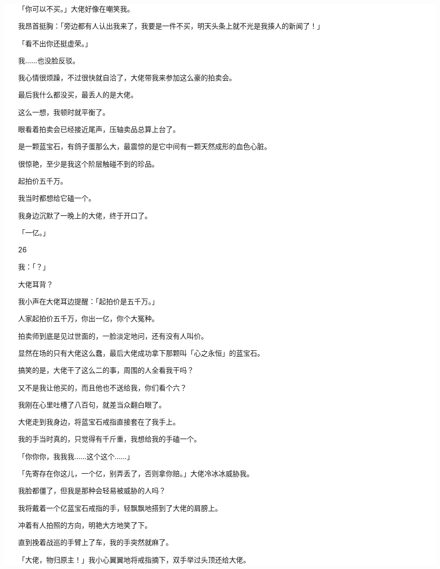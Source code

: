 &emsp;&emsp;「你可以不买。」大佬好像在嘲笑我。  
  
&emsp;&emsp;我昂首挺胸：「旁边都有人认出我来了，我要是一件不买，明天头条上就不光是我揍人的新闻了！」  
  
&emsp;&emsp;「看不出你还挺虚荣。」  
  
&emsp;&emsp;我……也没脸反驳。  
  
&emsp;&emsp;我心情很烦躁，不过很快就自洽了，大佬带我来参加这么豪的拍卖会。  
  
&emsp;&emsp;最后我什么都没买，最丢人的是大佬。  
  
&emsp;&emsp;这么一想，我顿时就平衡了。  
  
&emsp;&emsp;眼看着拍卖会已经接近尾声，压轴卖品总算上台了。  
  
&emsp;&emsp;是一颗蓝宝石，有鸽子蛋那么大，最震惊的是它中间有一颗天然成形的血色心脏。  
  
&emsp;&emsp;很惊艳，至少是我这个阶层触碰不到的珍品。  
  
&emsp;&emsp;起拍价五千万。  
  
&emsp;&emsp;我当时都想给它磕一个。  
  
&emsp;&emsp;我身边沉默了一晚上的大佬，终于开口了。  
  
&emsp;&emsp;「一亿。」  
  
&emsp;&emsp;26  
  
&emsp;&emsp;我：「？」  
  
&emsp;&emsp;大佬耳背？  
  
&emsp;&emsp;我小声在大佬耳边提醒：「起拍价是五千万。」  
  
&emsp;&emsp;人家起拍价五千万，你出一亿，你个大冤种。  
  
&emsp;&emsp;拍卖师到底是见过世面的，一脸淡定地问，还有没有人叫价。  
  
&emsp;&emsp;显然在场的只有大佬这么蠢，最后大佬成功拿下那颗叫「心之永恒」的蓝宝石。  
  
&emsp;&emsp;搞笑的是，大佬干了这么二的事，周围的人全看我干吗？  
  
&emsp;&emsp;又不是我让他买的，而且他也不送给我，你们看个六？  
  
&emsp;&emsp;我刚在心里吐槽了八百句，就差当众翻白眼了。  
  
&emsp;&emsp;大佬走到我身边，将蓝宝石戒指直接套在了我手上。  
  
&emsp;&emsp;我的手当时真的，只觉得有千斤重，我想给我的手磕一个。  
  
&emsp;&emsp;「你你你，我我我……这个这个……」  
  
&emsp;&emsp;「先寄存在你这儿，一个亿，别弄丢了，否则拿你赔。」大佬冷冰冰威胁我。  
  
&emsp;&emsp;我脸都僵了，但我是那种会轻易被威胁的人吗？  
  
&emsp;&emsp;我将戴着一个亿蓝宝石戒指的手，轻飘飘地搭到了大佬的肩膀上。  
  
&emsp;&emsp;冲着有人拍照的方向，明艳大方地笑了下。  
  
&emsp;&emsp;直到挽着战巡的手臂上了车，我的手突然就麻了。  
  
&emsp;&emsp;「大佬，物归原主！」我小心翼翼地将戒指摘下，双手举过头顶还给大佬。  
  